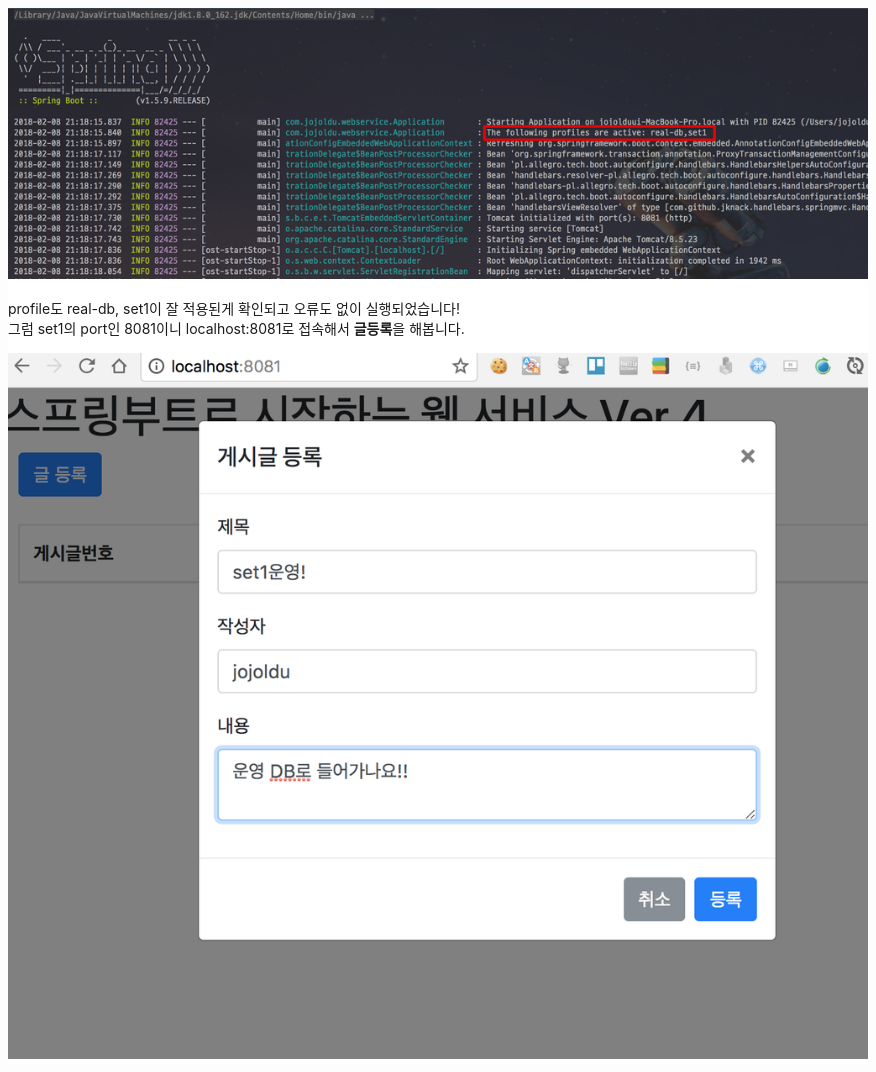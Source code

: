 ![database6](./images/8/databse6.png)

profile도 real-db, set1이 잘 적용된게 확인되고 오류도 없이 실행되었습니다!  
그럼 set1의 port인 8081이니 localhost:8081로 접속해서 **글등록**을 해봅니다.  

![database7](./images/8/databse7.png)

